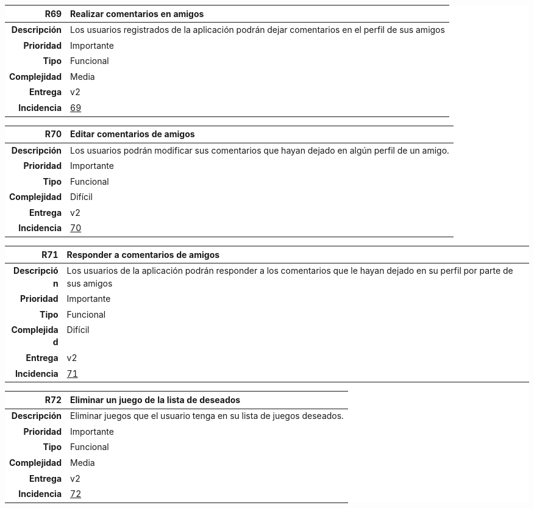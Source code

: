 | **R69**     | **Realizar comentarios en amigos**         |
| --------------: | :------------------- |
| **Descripción** | Los usuarios registrados de la aplicación podrán dejar comentarios en el perfil de sus amigos             |
| **Prioridad**   | Importante           |
| **Tipo**        | Funcional                |
| **Complejidad** | Media         |
| **Entrega**     | v2             |
| **Incidencia**  | [69](https://github.com/cmarrufo97/coolgames/issues/69) |

| **R70**     | **Editar comentarios de amigos**         |
| --------------: | :------------------- |
| **Descripción** | Los usuarios podrán modificar sus comentarios que hayan dejado en algún perfil de un amigo.             |
| **Prioridad**   | Importante           |
| **Tipo**        | Funcional                |
| **Complejidad** | Difícil         |
| **Entrega**     | v2             |
| **Incidencia**  | [70](https://github.com/cmarrufo97/coolgames/issues/70) |

| **R71**     | **Responder a comentarios de amigos**         |
| --------------: | :------------------- |
| **Descripción** | Los usuarios de la aplicación podrán responder a los comentarios que le hayan dejado en su perfil por parte de sus amigos             |
| **Prioridad**   | Importante           |
| **Tipo**        | Funcional                |
| **Complejidad** | Difícil         |
| **Entrega**     | v2             |
| **Incidencia**  | [71](https://github.com/cmarrufo97/coolgames/issues/71) |

| **R72**     | **Eliminar un juego de la lista de deseados**         |
| --------------: | :------------------- |
| **Descripción** | Eliminar juegos que el usuario tenga en su lista de juegos deseados.             |
| **Prioridad**   | Importante           |
| **Tipo**        | Funcional                |
| **Complejidad** | Media         |
| **Entrega**     | v2             |
| **Incidencia**  | [72](https://github.com/cmarrufo97/coolgames/issues/72) |
